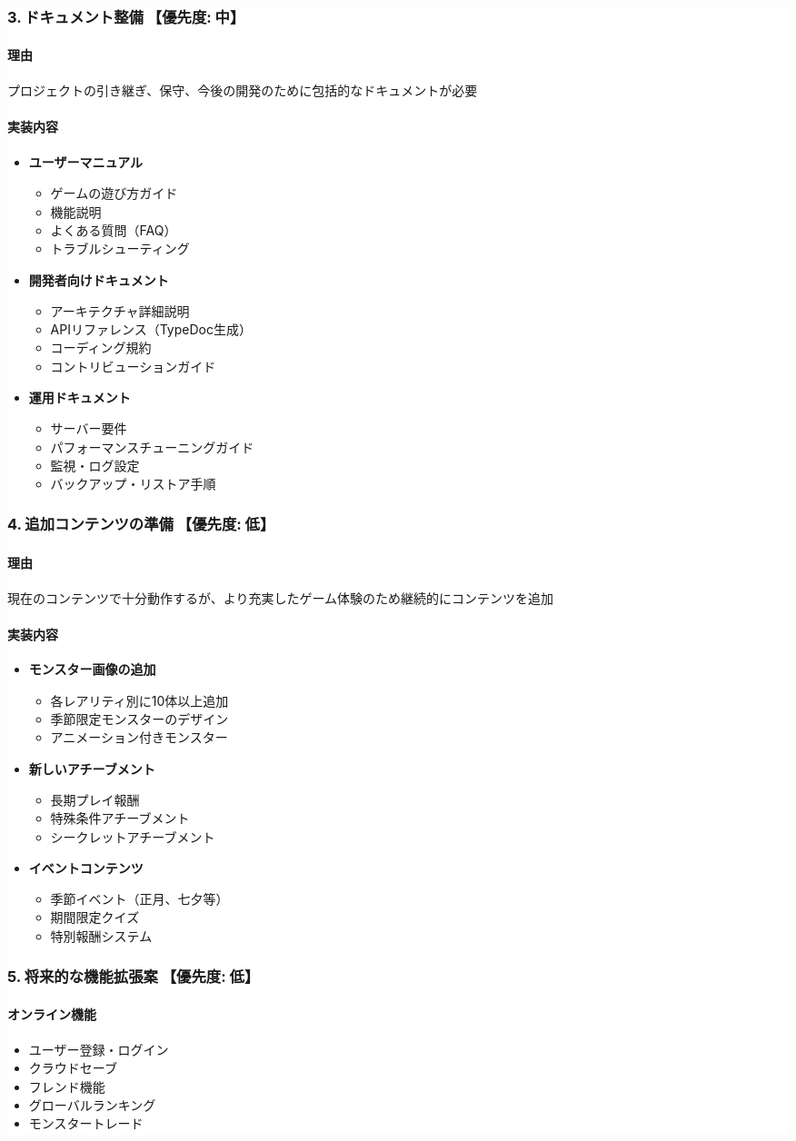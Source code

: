 ### 3. ドキュメント整備 【優先度: 中】

#### 理由
プロジェクトの引き継ぎ、保守、今後の開発のために包括的なドキュメントが必要

#### 実装内容
- **ユーザーマニュアル**
  - ゲームの遊び方ガイド
  - 機能説明
  - よくある質問（FAQ）
  - トラブルシューティング

- **開発者向けドキュメント**
  - アーキテクチャ詳細説明
  - APIリファレンス（TypeDoc生成）
  - コーディング規約
  - コントリビューションガイド

- **運用ドキュメント**
  - サーバー要件
  - パフォーマンスチューニングガイド
  - 監視・ログ設定
  - バックアップ・リストア手順

### 4. 追加コンテンツの準備 【優先度: 低】

#### 理由
現在のコンテンツで十分動作するが、より充実したゲーム体験のため継続的にコンテンツを追加

#### 実装内容
- **モンスター画像の追加**
  - 各レアリティ別に10体以上追加
  - 季節限定モンスターのデザイン
  - アニメーション付きモンスター

- **新しいアチーブメント**
  - 長期プレイ報酬
  - 特殊条件アチーブメント
  - シークレットアチーブメント

- **イベントコンテンツ**
  - 季節イベント（正月、七夕等）
  - 期間限定クイズ
  - 特別報酬システム

### 5. 将来的な機能拡張案 【優先度: 低】

#### オンライン機能
- ユーザー登録・ログイン
- クラウドセーブ
- フレンド機能
- グローバルランキング
- モンスタートレード
